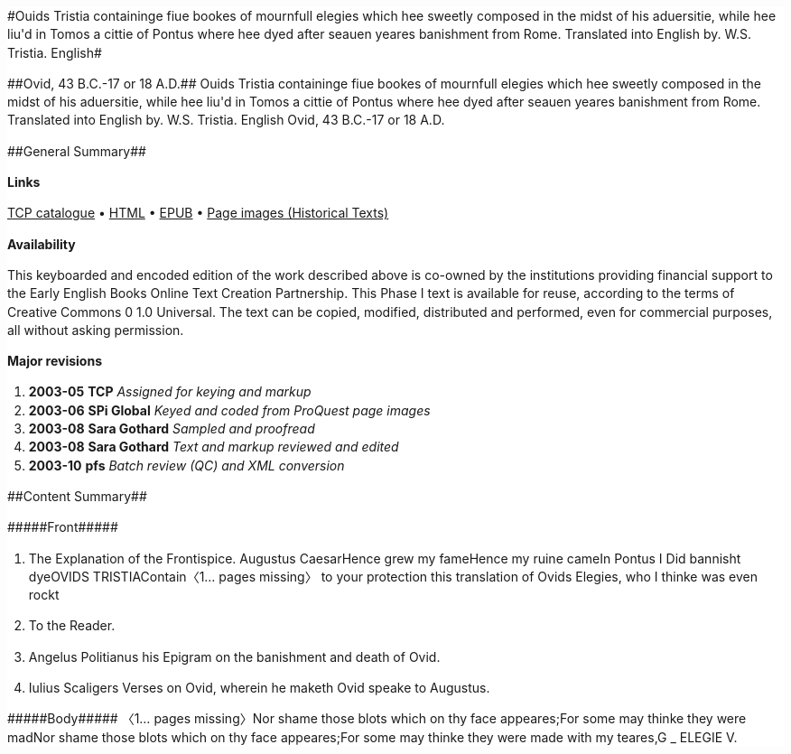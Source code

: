 #Ouids Tristia containinge fiue bookes of mournfull elegies which hee sweetly composed in the midst of his aduersitie, while hee liu'd in Tomos a cittie of Pontus where hee dyed after seauen yeares banishment from Rome. Translated into English by. W.S. Tristia. English#

##Ovid, 43 B.C.-17 or 18 A.D.##
Ouids Tristia containinge fiue bookes of mournfull elegies which hee sweetly composed in the midst of his aduersitie, while hee liu'd in Tomos a cittie of Pontus where hee dyed after seauen yeares banishment from Rome. Translated into English by. W.S.
Tristia. English
Ovid, 43 B.C.-17 or 18 A.D.

##General Summary##

**Links**

[TCP catalogue](http://www.ota.ox.ac.uk/tcp/)  • 
[HTML](http://tei.it.ox.ac.uk/tcp/Texts-HTML/free/A08/A08674.html)  • 
[EPUB](http://tei.it.ox.ac.uk/tcp/Texts-EPUB/free/A08/A08674.epub) • 
[Page images (Historical Texts)](https://data.historicaltexts.jisc.ac.uk/view?pubId=eebo-99849041e&pageId=eebo-99849041e-14172-1)

**Availability**

This keyboarded and encoded edition of the
	       work described above is co-owned by the institutions
	       providing financial support to the Early English Books
	       Online Text Creation Partnership. This Phase I text is
	       available for reuse, according to the terms of Creative
	       Commons 0 1.0 Universal. The text can be copied,
	       modified, distributed and performed, even for
	       commercial purposes, all without asking permission.

**Major revisions**

1. __2003-05__ __TCP__ *Assigned for keying and markup*
1. __2003-06__ __SPi Global__ *Keyed and coded from ProQuest page images*
1. __2003-08__ __Sara Gothard__ *Sampled and proofread*
1. __2003-08__ __Sara Gothard__ *Text and markup reviewed and edited*
1. __2003-10__ __pfs__ *Batch review (QC) and XML conversion*

##Content Summary##

#####Front#####

1. The Explanation of the Frontispice.
Augustus CaesarHence grew my fameHence my ruine cameIn Pontus I Did bannisht dyeOVIDS TRISTIAContain〈1… pages missing〉
to your protection this translation of Ovids Elegies, who I thinke was even rockt
1. To the Reader.

1. Angelus Politianus his Epigram on the banishment and death of Ovid.

1. Iulius Scaligers Verses on Ovid, wherein he maketh Ovid speake to Augustus.

#####Body#####
〈1… pages missing〉Nor shame those blots which on thy face appeares;For some may thinke they were madNor shame those blots which on thy face appeares;For some may thinke they were made with my teares,G
    _ ELEGIE V.
